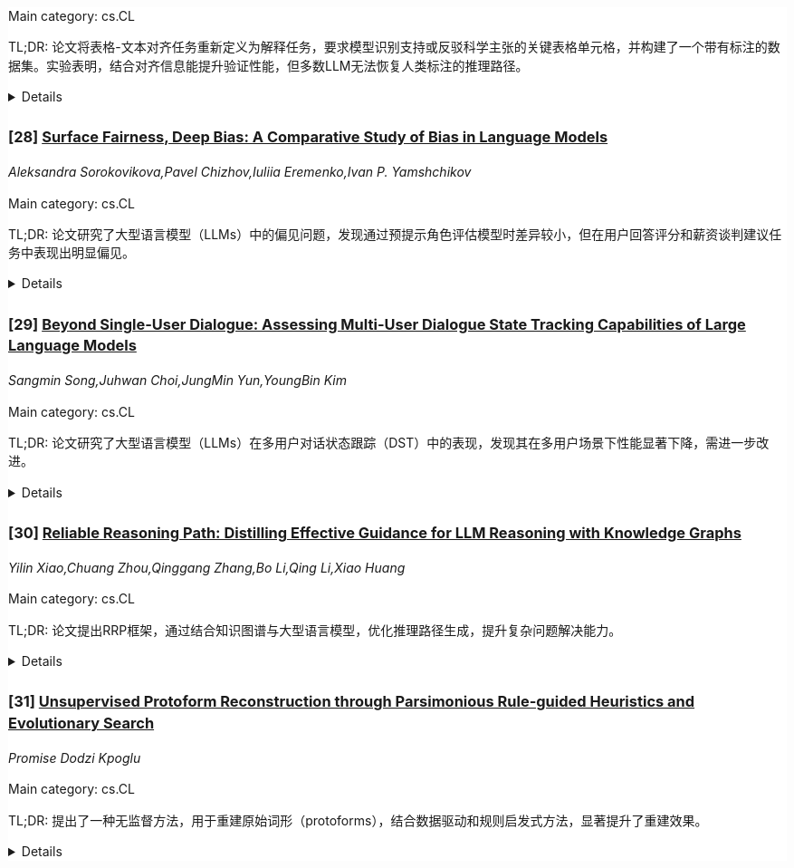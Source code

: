 Main category: cs.CL

TL;DR: 论文将表格-文本对齐任务重新定义为解释任务，要求模型识别支持或反驳科学主张的关键表格单元格，并构建了一个带有标注的数据集。实验表明，结合对齐信息能提升验证性能，但多数LLM无法恢复人类标注的推理路径。


<details><summary>Details</summary></details>


### [28] [Surface Fairness, Deep Bias: A Comparative Study of Bias in Language Models](https://arxiv.org/abs/2506.10491)
*Aleksandra Sorokovikova,Pavel Chizhov,Iuliia Eremenko,Ivan P. Yamshchikov*

Main category: cs.CL

TL;DR: 论文研究了大型语言模型（LLMs）中的偏见问题，发现通过预提示角色评估模型时差异较小，但在用户回答评分和薪资谈判建议任务中表现出明显偏见。


<details><summary>Details</summary></details>


### [29] [Beyond Single-User Dialogue: Assessing Multi-User Dialogue State Tracking Capabilities of Large Language Models](https://arxiv.org/abs/2506.10504)
*Sangmin Song,Juhwan Choi,JungMin Yun,YoungBin Kim*

Main category: cs.CL

TL;DR: 论文研究了大型语言模型（LLMs）在多用户对话状态跟踪（DST）中的表现，发现其在多用户场景下性能显著下降，需进一步改进。


<details><summary>Details</summary></details>


### [30] [Reliable Reasoning Path: Distilling Effective Guidance for LLM Reasoning with Knowledge Graphs](https://arxiv.org/abs/2506.10508)
*Yilin Xiao,Chuang Zhou,Qinggang Zhang,Bo Li,Qing Li,Xiao Huang*

Main category: cs.CL

TL;DR: 论文提出RRP框架，通过结合知识图谱与大型语言模型，优化推理路径生成，提升复杂问题解决能力。


<details><summary>Details</summary></details>


### [31] [Unsupervised Protoform Reconstruction through Parsimonious Rule-guided Heuristics and Evolutionary Search](https://arxiv.org/abs/2506.10614)
*Promise Dodzi Kpoglu*

Main category: cs.CL

TL;DR: 提出了一种无监督方法，用于重建原始词形（protoforms），结合数据驱动和规则启发式方法，显著提升了重建效果。


<details><summary>Details</summary></details>

